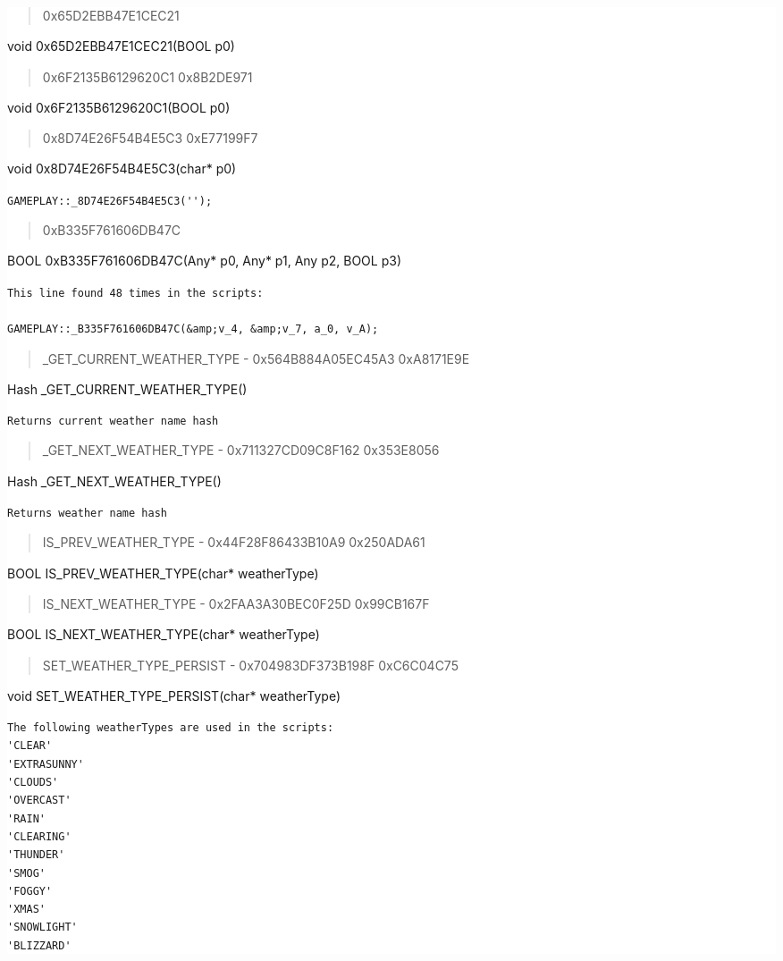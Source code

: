 

> 0x65D2EBB47E1CEC21 

void 0x65D2EBB47E1CEC21(BOOL p0)



> 0x6F2135B6129620C1 0x8B2DE971

void 0x6F2135B6129620C1(BOOL p0)



> 0x8D74E26F54B4E5C3 0xE77199F7

void 0x8D74E26F54B4E5C3(char* p0)

```
GAMEPLAY::_8D74E26F54B4E5C3('');
```

> 0xB335F761606DB47C 

BOOL 0xB335F761606DB47C(Any* p0, Any* p1, Any p2, BOOL p3)

```
This line found 48 times in the scripts:

GAMEPLAY::_B335F761606DB47C(&amp;v_4, &amp;v_7, a_0, v_A);
```

> _GET_CURRENT_WEATHER_TYPE - 0x564B884A05EC45A3 0xA8171E9E

Hash _GET_CURRENT_WEATHER_TYPE()

```
Returns current weather name hash
```

> _GET_NEXT_WEATHER_TYPE - 0x711327CD09C8F162 0x353E8056

Hash _GET_NEXT_WEATHER_TYPE()

```
Returns weather name hash
```

> IS_PREV_WEATHER_TYPE - 0x44F28F86433B10A9 0x250ADA61

BOOL IS_PREV_WEATHER_TYPE(char* weatherType)



> IS_NEXT_WEATHER_TYPE - 0x2FAA3A30BEC0F25D 0x99CB167F

BOOL IS_NEXT_WEATHER_TYPE(char* weatherType)



> SET_WEATHER_TYPE_PERSIST - 0x704983DF373B198F 0xC6C04C75

void SET_WEATHER_TYPE_PERSIST(char* weatherType)

```
The following weatherTypes are used in the scripts:
'CLEAR'
'EXTRASUNNY'
'CLOUDS'
'OVERCAST'
'RAIN'
'CLEARING'
'THUNDER'
'SMOG'
'FOGGY'
'XMAS'
'SNOWLIGHT'
'BLIZZARD'
```
